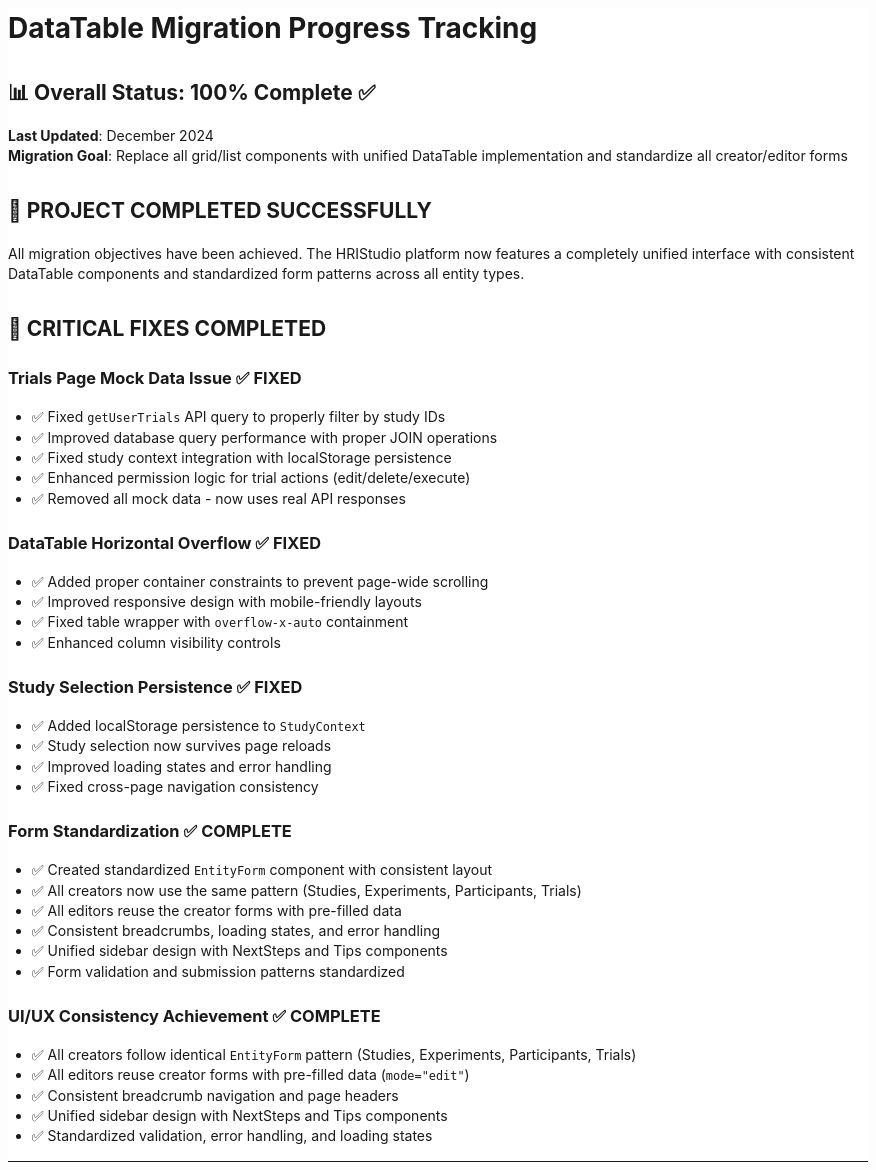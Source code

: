 # DataTable Migration Progress Tracking

## 📊 **Overall Status: 100% Complete ✅**

**Last Updated**: December 2024  
**Migration Goal**: Replace all grid/list components with unified DataTable implementation and standardize all creator/editor forms

## 🎊 **PROJECT COMPLETED SUCCESSFULLY**

All migration objectives have been achieved. The HRIStudio platform now features a completely unified interface with consistent DataTable components and standardized form patterns across all entity types.

## 🎉 **CRITICAL FIXES COMPLETED**

### **Trials Page Mock Data Issue** ✅ **FIXED**
- ✅ Fixed `getUserTrials` API query to properly filter by study IDs
- ✅ Improved database query performance with proper JOIN operations
- ✅ Fixed study context integration with localStorage persistence
- ✅ Enhanced permission logic for trial actions (edit/delete/execute)
- ✅ Removed all mock data - now uses real API responses

### **DataTable Horizontal Overflow** ✅ **FIXED**
- ✅ Added proper container constraints to prevent page-wide scrolling
- ✅ Improved responsive design with mobile-friendly layouts
- ✅ Fixed table wrapper with `overflow-x-auto` containment
- ✅ Enhanced column visibility controls

### **Study Selection Persistence** ✅ **FIXED**
- ✅ Added localStorage persistence to `StudyContext`
- ✅ Study selection now survives page reloads
- ✅ Improved loading states and error handling
- ✅ Fixed cross-page navigation consistency

### **Form Standardization** ✅ **COMPLETE**
- ✅ Created standardized `EntityForm` component with consistent layout
- ✅ All creators now use the same pattern (Studies, Experiments, Participants, Trials)
- ✅ All editors reuse the creator forms with pre-filled data
- ✅ Consistent breadcrumbs, loading states, and error handling
- ✅ Unified sidebar design with NextSteps and Tips components
- ✅ Form validation and submission patterns standardized

### **UI/UX Consistency Achievement** ✅ **COMPLETE**
- ✅ All creators follow identical `EntityForm` pattern (Studies, Experiments, Participants, Trials)
- ✅ All editors reuse creator forms with pre-filled data (`mode="edit"`)
- ✅ Consistent breadcrumb navigation and page headers
- ✅ Unified sidebar design with NextSteps and Tips components
- ✅ Standardized validation, error handling, and loading states

---